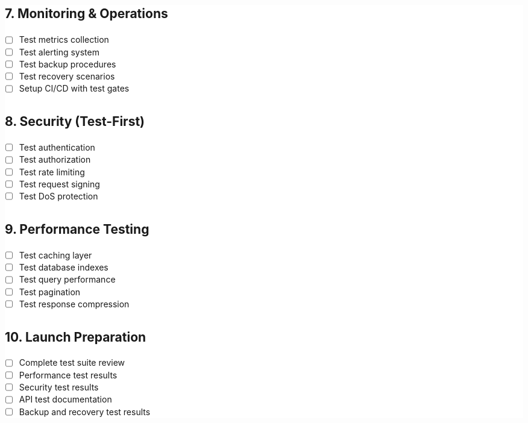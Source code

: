 ## 7. Monitoring & Operations
- [ ] Test metrics collection
- [ ] Test alerting system
- [ ] Test backup procedures
- [ ] Test recovery scenarios
- [ ] Setup CI/CD with test gates

## 8. Security (Test-First)
- [ ] Test authentication
- [ ] Test authorization
- [ ] Test rate limiting
- [ ] Test request signing
- [ ] Test DoS protection

## 9. Performance Testing
- [ ] Test caching layer
- [ ] Test database indexes
- [ ] Test query performance
- [ ] Test pagination
- [ ] Test response compression

## 10. Launch Preparation
- [ ] Complete test suite review
- [ ] Performance test results
- [ ] Security test results
- [ ] API test documentation
- [ ] Backup and recovery test results